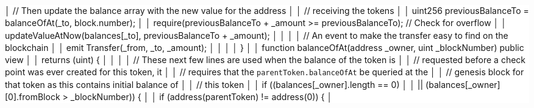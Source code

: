 │            // Then update the balance array with the new value for the address                                                                                                                                  │
│            //  receiving the tokens                                                                                                                                                                             │
│            uint256 previousBalanceTo = balanceOfAt(_to, block.number);                                                                                                                                          │
│            require(previousBalanceTo + _amount >= previousBalanceTo); // Check for overflow                                                                                                                     │
│            updateValueAtNow(balances[_to], previousBalanceTo + _amount);                                                                                                                                        │
│                                                                                                                                                                                                                 │
│            // An event to make the transfer easy to find on the blockchain                                                                                                                                      │
│            emit Transfer(_from, _to, _amount);                                                                                                                                                                  │
│                                                                                                                                                                                                                 │
│     }                                                                                                                                                                                                           │
│     function balanceOfAt(address _owner, uint _blockNumber) public view                                                                                                                                         │
│         returns (uint) {                                                                                                                                                                                        │
│                                                                                                                                                                                                                 │
│         // These next few lines are used when the balance of the token is                                                                                                                                       │
│         //  requested before a check point was ever created for this token, it                                                                                                                                  │
│         //  requires that the `parentToken.balanceOfAt` be queried at the                                                                                                                                       │
│         //  genesis block for that token as this contains initial balance of                                                                                                                                    │
│         //  this token                                                                                                                                                                                          │
│         if ((balances[_owner].length == 0)                                                                                                                                                                      │
│             || (balances[_owner][0].fromBlock > _blockNumber)) {                                                                                                                                                │
│             if (address(parentToken) != address(0)) {                                                                                                                                                           │